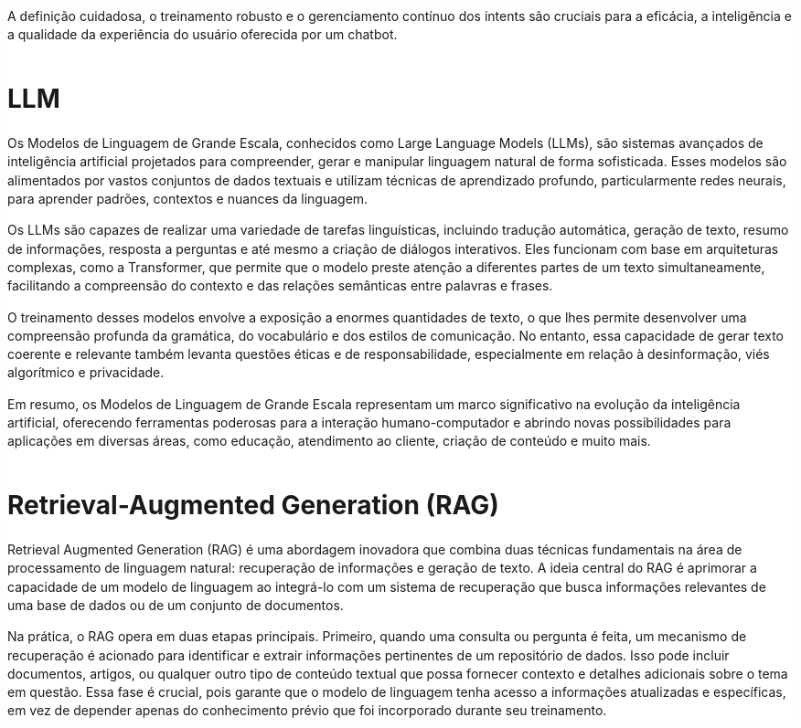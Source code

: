 A definição cuidadosa, o treinamento robusto e o gerenciamento contínuo
dos intents são cruciais para a eficácia, a inteligência e a qualidade
da experiência do usuário oferecida por um chatbot.

# LLM

Os Modelos de Linguagem de Grande Escala, conhecidos como Large Language
Models (LLMs), são sistemas avançados de inteligência artificial
projetados para compreender, gerar e manipular linguagem natural de
forma sofisticada. Esses modelos são alimentados por vastos conjuntos de
dados textuais e utilizam técnicas de aprendizado profundo,
particularmente redes neurais, para aprender padrões, contextos e
nuances da linguagem.

Os LLMs são capazes de realizar uma variedade de tarefas linguísticas,
incluindo tradução automática, geração de texto, resumo de informações,
resposta a perguntas e até mesmo a criação de diálogos interativos. Eles
funcionam com base em arquiteturas complexas, como a Transformer, que
permite que o modelo preste atenção a diferentes partes de um texto
simultaneamente, facilitando a compreensão do contexto e das relações
semânticas entre palavras e frases.

O treinamento desses modelos envolve a exposição a enormes quantidades
de texto, o que lhes permite desenvolver uma compreensão profunda da
gramática, do vocabulário e dos estilos de comunicação. No entanto, essa
capacidade de gerar texto coerente e relevante também levanta questões
éticas e de responsabilidade, especialmente em relação à desinformação,
viés algorítmico e privacidade.

Em resumo, os Modelos de Linguagem de Grande Escala representam um marco
significativo na evolução da inteligência artificial, oferecendo
ferramentas poderosas para a interação humano-computador e abrindo novas
possibilidades para aplicações em diversas áreas, como educação,
atendimento ao cliente, criação de conteúdo e muito mais.

# Retrieval-Augmented Generation (RAG)

Retrieval Augmented Generation (RAG) é uma abordagem inovadora que
combina duas técnicas fundamentais na área de processamento de linguagem
natural: recuperação de informações e geração de texto. A ideia central
do RAG é aprimorar a capacidade de um modelo de linguagem ao integrá-lo
com um sistema de recuperação que busca informações relevantes de uma
base de dados ou de um conjunto de documentos.

Na prática, o RAG opera em duas etapas principais. Primeiro, quando uma
consulta ou pergunta é feita, um mecanismo de recuperação é acionado
para identificar e extrair informações pertinentes de um repositório de
dados. Isso pode incluir documentos, artigos, ou qualquer outro tipo de
conteúdo textual que possa fornecer contexto e detalhes adicionais sobre
o tema em questão. Essa fase é crucial, pois garante que o modelo de
linguagem tenha acesso a informações atualizadas e específicas, em vez
de depender apenas do conhecimento prévio que foi incorporado durante
seu treinamento.
